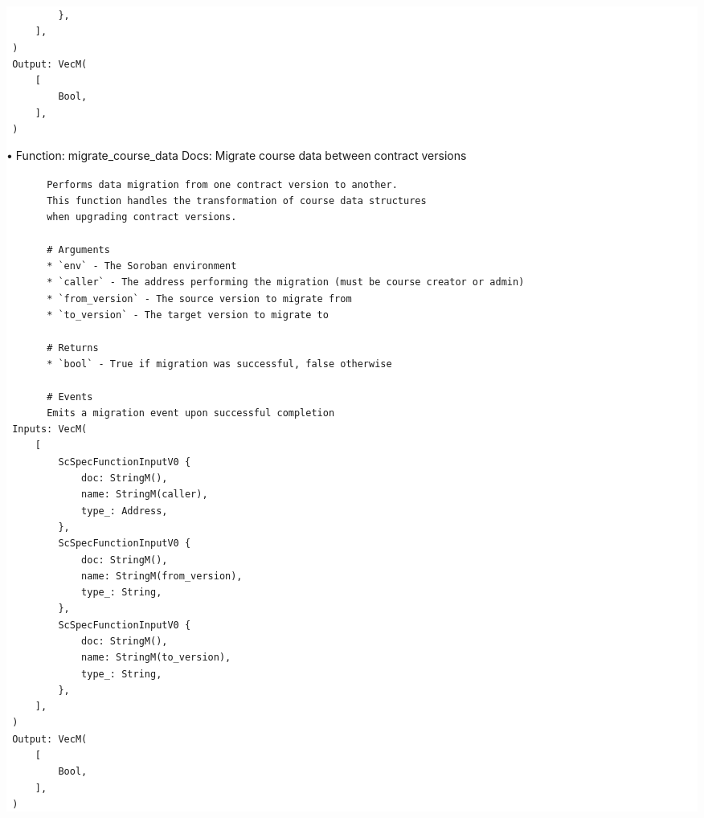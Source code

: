              },
         ],
     )
     Output: VecM(
         [
             Bool,
         ],
     )

 • Function: migrate_course_data
     Docs: Migrate course data between contract versions
           
           Performs data migration from one contract version to another.
           This function handles the transformation of course data structures
           when upgrading contract versions.
           
           # Arguments
           * `env` - The Soroban environment
           * `caller` - The address performing the migration (must be course creator or admin)
           * `from_version` - The source version to migrate from
           * `to_version` - The target version to migrate to
           
           # Returns
           * `bool` - True if migration was successful, false otherwise
           
           # Events
           Emits a migration event upon successful completion
     Inputs: VecM(
         [
             ScSpecFunctionInputV0 {
                 doc: StringM(),
                 name: StringM(caller),
                 type_: Address,
             },
             ScSpecFunctionInputV0 {
                 doc: StringM(),
                 name: StringM(from_version),
                 type_: String,
             },
             ScSpecFunctionInputV0 {
                 doc: StringM(),
                 name: StringM(to_version),
                 type_: String,
             },
         ],
     )
     Output: VecM(
         [
             Bool,
         ],
     )
